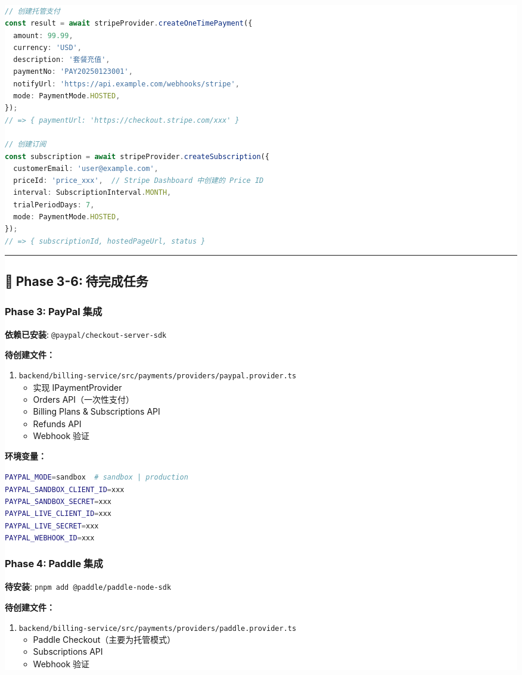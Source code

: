 ```typescript
// 创建托管支付
const result = await stripeProvider.createOneTimePayment({
  amount: 99.99,
  currency: 'USD',
  description: '套餐充值',
  paymentNo: 'PAY20250123001',
  notifyUrl: 'https://api.example.com/webhooks/stripe',
  mode: PaymentMode.HOSTED,
});
// => { paymentUrl: 'https://checkout.stripe.com/xxx' }

// 创建订阅
const subscription = await stripeProvider.createSubscription({
  customerEmail: 'user@example.com',
  priceId: 'price_xxx',  // Stripe Dashboard 中创建的 Price ID
  interval: SubscriptionInterval.MONTH,
  trialPeriodDays: 7,
  mode: PaymentMode.HOSTED,
});
// => { subscriptionId, hostedPageUrl, status }
```

---

## 🚧 Phase 3-6: 待完成任务

### Phase 3: PayPal 集成
**依赖已安装**: `@paypal/checkout-server-sdk`

**待创建文件：**
1. `backend/billing-service/src/payments/providers/paypal.provider.ts`
   - 实现 IPaymentProvider
   - Orders API（一次性支付）
   - Billing Plans & Subscriptions API
   - Refunds API
   - Webhook 验证

**环境变量：**
```bash
PAYPAL_MODE=sandbox  # sandbox | production
PAYPAL_SANDBOX_CLIENT_ID=xxx
PAYPAL_SANDBOX_SECRET=xxx
PAYPAL_LIVE_CLIENT_ID=xxx
PAYPAL_LIVE_SECRET=xxx
PAYPAL_WEBHOOK_ID=xxx
```

### Phase 4: Paddle 集成
**待安装**: `pnpm add @paddle/paddle-node-sdk`

**待创建文件：**
1. `backend/billing-service/src/payments/providers/paddle.provider.ts`
   - Paddle Checkout（主要为托管模式）
   - Subscriptions API
   - Webhook 验证
